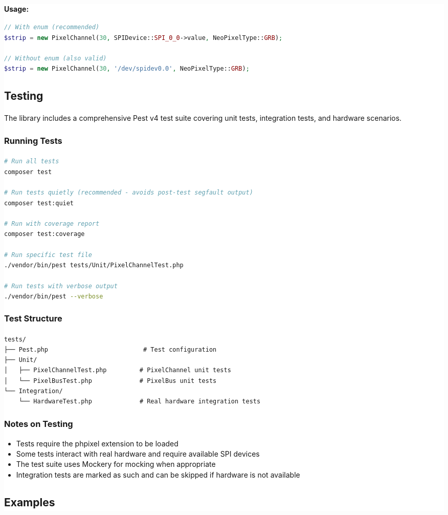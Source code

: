 **Usage:**

```php
// With enum (recommended)
$strip = new PixelChannel(30, SPIDevice::SPI_0_0->value, NeoPixelType::GRB);

// Without enum (also valid)
$strip = new PixelChannel(30, '/dev/spidev0.0', NeoPixelType::GRB);
```

## Testing

The library includes a comprehensive Pest v4 test suite covering unit tests, integration tests, and hardware scenarios.

### Running Tests

```bash
# Run all tests
composer test

# Run tests quietly (recommended - avoids post-test segfault output)
composer test:quiet

# Run with coverage report
composer test:coverage

# Run specific test file
./vendor/bin/pest tests/Unit/PixelChannelTest.php

# Run tests with verbose output
./vendor/bin/pest --verbose
```

### Test Structure

```
tests/
├── Pest.php                          # Test configuration
├── Unit/
│   ├── PixelChannelTest.php         # PixelChannel unit tests
│   └── PixelBusTest.php             # PixelBus unit tests
└── Integration/
    └── HardwareTest.php             # Real hardware integration tests
```

### Notes on Testing

- Tests require the phpixel extension to be loaded
- Some tests interact with real hardware and require available SPI devices
- The test suite uses Mockery for mocking when appropriate
- Integration tests are marked as such and can be skipped if hardware is not available

## Examples

